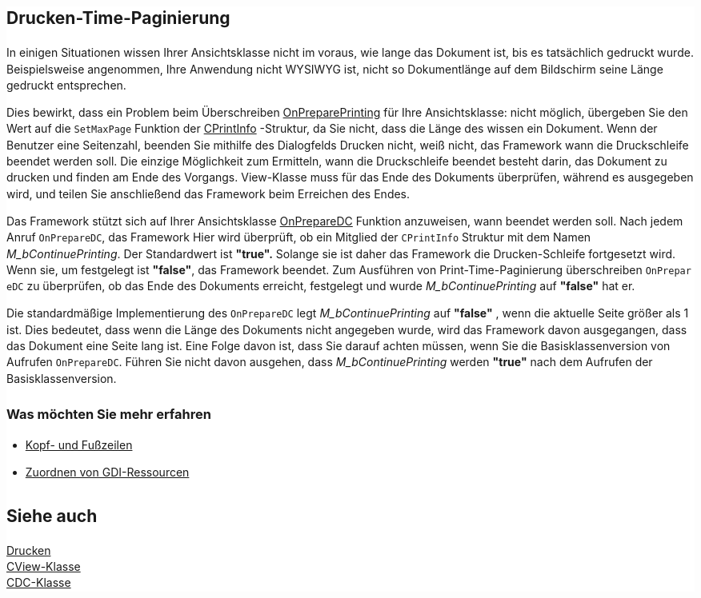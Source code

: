 ##  <a name="_core_print.2d.time_pagination"></a> Drucken-Time-Paginierung  
 In einigen Situationen wissen Ihrer Ansichtsklasse nicht im voraus, wie lange das Dokument ist, bis es tatsächlich gedruckt wurde. Beispielsweise angenommen, Ihre Anwendung nicht WYSIWYG ist, nicht so Dokumentlänge auf dem Bildschirm seine Länge gedruckt entsprechen.  
  
 Dies bewirkt, dass ein Problem beim Überschreiben [OnPreparePrinting](../mfc/reference/cview-class.md#onprepareprinting) für Ihre Ansichtsklasse: nicht möglich, übergeben Sie den Wert auf die `SetMaxPage` Funktion der [CPrintInfo](../mfc/reference/cprintinfo-structure.md) -Struktur, da Sie nicht, dass die Länge des wissen ein Dokument. Wenn der Benutzer eine Seitenzahl, beenden Sie mithilfe des Dialogfelds Drucken nicht, weiß nicht, das Framework wann die Druckschleife beendet werden soll. Die einzige Möglichkeit zum Ermitteln, wann die Druckschleife beendet besteht darin, das Dokument zu drucken und finden am Ende des Vorgangs. View-Klasse muss für das Ende des Dokuments überprüfen, während es ausgegeben wird, und teilen Sie anschließend das Framework beim Erreichen des Endes.  
  
 Das Framework stützt sich auf Ihrer Ansichtsklasse [OnPrepareDC](../mfc/reference/cview-class.md#onpreparedc) Funktion anzuweisen, wann beendet werden soll. Nach jedem Anruf `OnPrepareDC`, das Framework Hier wird überprüft, ob ein Mitglied der `CPrintInfo` Struktur mit dem Namen *M_bContinuePrinting*. Der Standardwert ist **"true".** Solange sie ist daher das Framework die Drucken-Schleife fortgesetzt wird. Wenn sie, um festgelegt ist **"false"**, das Framework beendet. Zum Ausführen von Print-Time-Paginierung überschreiben `OnPrepareDC` zu überprüfen, ob das Ende des Dokuments erreicht, festgelegt und wurde *M_bContinuePrinting* auf **"false"** hat er.  
  
 Die standardmäßige Implementierung des `OnPrepareDC` legt *M_bContinuePrinting* auf **"false"** , wenn die aktuelle Seite größer als 1 ist. Dies bedeutet, dass wenn die Länge des Dokuments nicht angegeben wurde, wird das Framework davon ausgegangen, dass das Dokument eine Seite lang ist. Eine Folge davon ist, dass Sie darauf achten müssen, wenn Sie die Basisklassenversion von Aufrufen `OnPrepareDC`. Führen Sie nicht davon ausgehen, dass *M_bContinuePrinting* werden **"true"** nach dem Aufrufen der Basisklassenversion.  
  
### <a name="what-do-you-want-to-know-more-about"></a>Was möchten Sie mehr erfahren  
  
-   [Kopf- und Fußzeilen](../mfc/headers-and-footers.md)  
  
-   [Zuordnen von GDI-Ressourcen](../mfc/allocating-gdi-resources.md)  
  
## <a name="see-also"></a>Siehe auch  
 [Drucken](../mfc/printing.md)   
 [CView-Klasse](../mfc/reference/cview-class.md)   
 [CDC-Klasse](../mfc/reference/cdc-class.md)